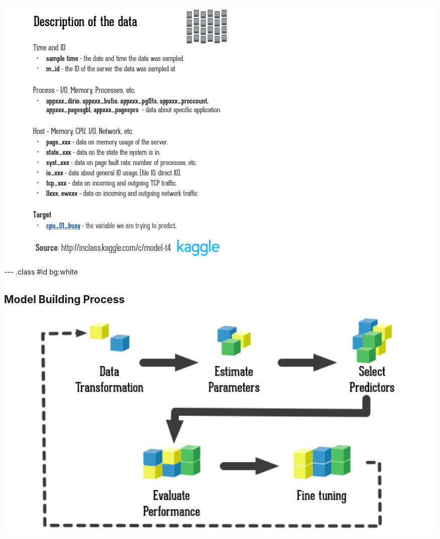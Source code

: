 ![plot of chunk kaggle-burncpu-model-t4](assets/fig/kaggle-burncpu-model-t4-1.png) 

--- .class #id bg:white

## Model Building Process
![plot of chunk unnamed-chunk-1](assets/fig/unnamed-chunk-1-1.png) 
